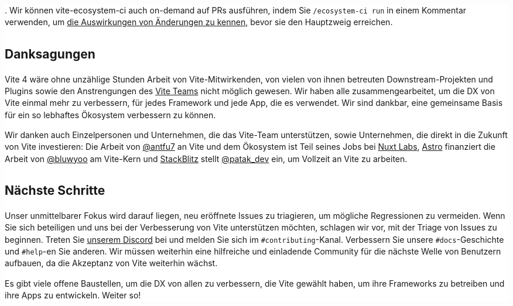 . Wir können vite-ecosystem-ci auch on-demand auf PRs ausführen, indem Sie `/ecosystem-ci run` in einem Kommentar verwenden, um [die Auswirkungen von Änderungen zu kennen](https://github.com/vitejs/vite/pull/11269#issuecomment-1343365064), bevor sie den Hauptzweig erreichen.

## Danksagungen

Vite 4 wäre ohne unzählige Stunden Arbeit von Vite-Mitwirkenden, von vielen von ihnen betreuten Downstream-Projekten und Plugins sowie den Anstrengungen des [Vite Teams](/team) nicht möglich gewesen. Wir haben alle zusammengearbeitet, um die DX von Vite einmal mehr zu verbessern, für jedes Framework und jede App, die es verwendet. Wir sind dankbar, eine gemeinsame Basis für ein so lebhaftes Ökosystem verbessern zu können.

Wir danken auch Einzelpersonen und Unternehmen, die das Vite-Team unterstützen, sowie Unternehmen, die direkt in die Zukunft von Vite investieren: Die Arbeit von [@antfu7](https://twitter.com/antfu7) an Vite und dem Ökosystem ist Teil seines Jobs bei [Nuxt Labs](https://nuxtlabs.com/), [Astro](https://astro.build) finanziert die Arbeit von [@bluwyoo](https://twitter.com/bluwyoo) am Vite-Kern und [StackBlitz](https://stackblitz.com/) stellt [@patak_dev](https://twitter.com/patak_dev) ein, um Vollzeit an Vite zu arbeiten.

## Nächste Schritte

Unser unmittelbarer Fokus wird darauf liegen, neu eröffnete Issues zu triagieren, um mögliche Regressionen zu vermeiden. Wenn Sie sich beteiligen und uns bei der Verbesserung von Vite unterstützen möchten, schlagen wir vor, mit der Triage von Issues zu beginnen. Treten Sie [unserem Discord](https://chat.vitejs.dev) bei und melden Sie sich im `#contributing`-Kanal. Verbessern Sie unsere `#docs`-Geschichte und `#help`-en Sie anderen. Wir müssen weiterhin eine hilfreiche und einladende Community für die nächste Welle von Benutzern aufbauen, da die Akzeptanz von Vite weiterhin wächst.

Es gibt viele offene Baustellen, um die DX von allen zu verbessern, die Vite gewählt haben, um ihre Frameworks zu betreiben und ihre Apps zu entwickeln. Weiter so!
